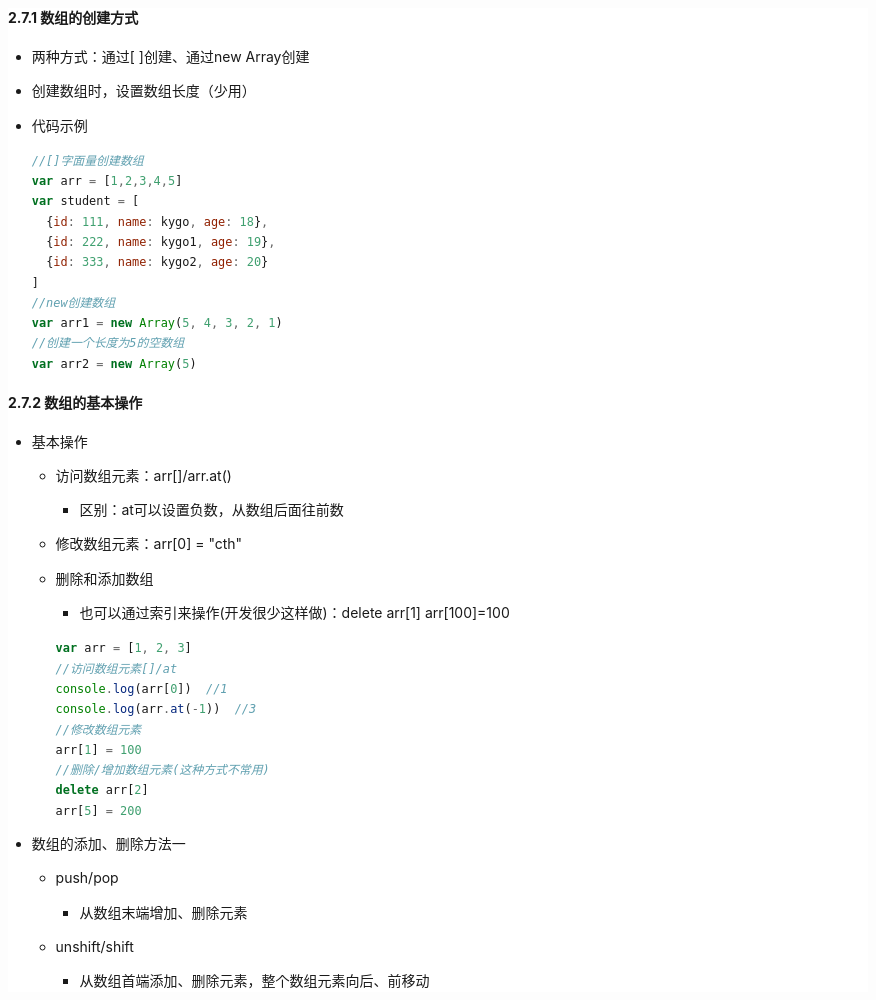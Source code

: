 #### 2.7.1 数组的创建方式

- 两种方式：通过[ ]创建、通过new Array创建

- 创建数组时，设置数组长度（少用）

- 代码示例

  ```javascript
  //[]字面量创建数组
  var arr = [1,2,3,4,5]
  var student = [
    {id: 111, name: kygo, age: 18},
    {id: 222, name: kygo1, age: 19},
    {id: 333, name: kygo2, age: 20}
  ] 
  //new创建数组
  var arr1 = new Array(5, 4, 3, 2, 1)
  //创建一个长度为5的空数组
  var arr2 = new Array(5)
  ```

  

#### 2.7.2 数组的基本操作

- 基本操作

  - 访问数组元素：arr[]/arr.at()

    - 区别：at可以设置负数，从数组后面往前数

  - 修改数组元素：arr[0] = "cth"

  - 删除和添加数组

    - 也可以通过索引来操作(开发很少这样做)：delete arr[1]   arr[100]=100

    ```javascript
    var arr = [1, 2, 3]
    //访问数组元素[]/at
    console.log(arr[0])  //1
    console.log(arr.at(-1))  //3
    //修改数组元素
    arr[1] = 100
    //删除/增加数组元素(这种方式不常用)
    delete arr[2]
    arr[5] = 200
    ```

- 数组的添加、删除方法一

  - push/pop

    - 从数组末端增加、删除元素

  - unshift/shift

    - 从数组首端添加、删除元素，整个数组元素向后、前移动
